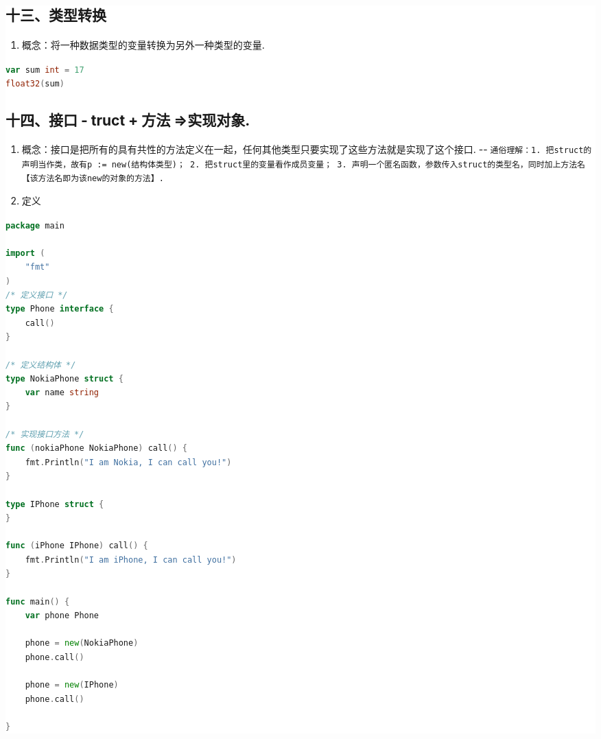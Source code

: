 ## 十三、类型转换
1. 概念：将一种数据类型的变量转换为另外一种类型的变量.
```go
var sum int = 17
float32(sum)
```

## 十四、接口 - truct + 方法 =>实现对象.
1. 概念：接口是把所有的具有共性的方法定义在一起，任何其他类型只要实现了这些方法就是实现了这个接口.
-- `通俗理解：1. 把struct的声明当作类，故有p := new(结构体类型)； 2. 把struct里的变量看作成员变量； 3. 声明一个匿名函数，参数传入struct的类型名，同时加上方法名【该方法名即为该new的对象的方法】.`

2. 定义
```go
package main

import (
    "fmt"
)
/* 定义接口 */
type Phone interface {
    call()
}

/* 定义结构体 */
type NokiaPhone struct {
    var name string
}

/* 实现接口方法 */
func (nokiaPhone NokiaPhone) call() {
    fmt.Println("I am Nokia, I can call you!")
}

type IPhone struct {
}

func (iPhone IPhone) call() {
    fmt.Println("I am iPhone, I can call you!")
}

func main() {
    var phone Phone

    phone = new(NokiaPhone)
    phone.call()

    phone = new(IPhone)
    phone.call()

}
```
